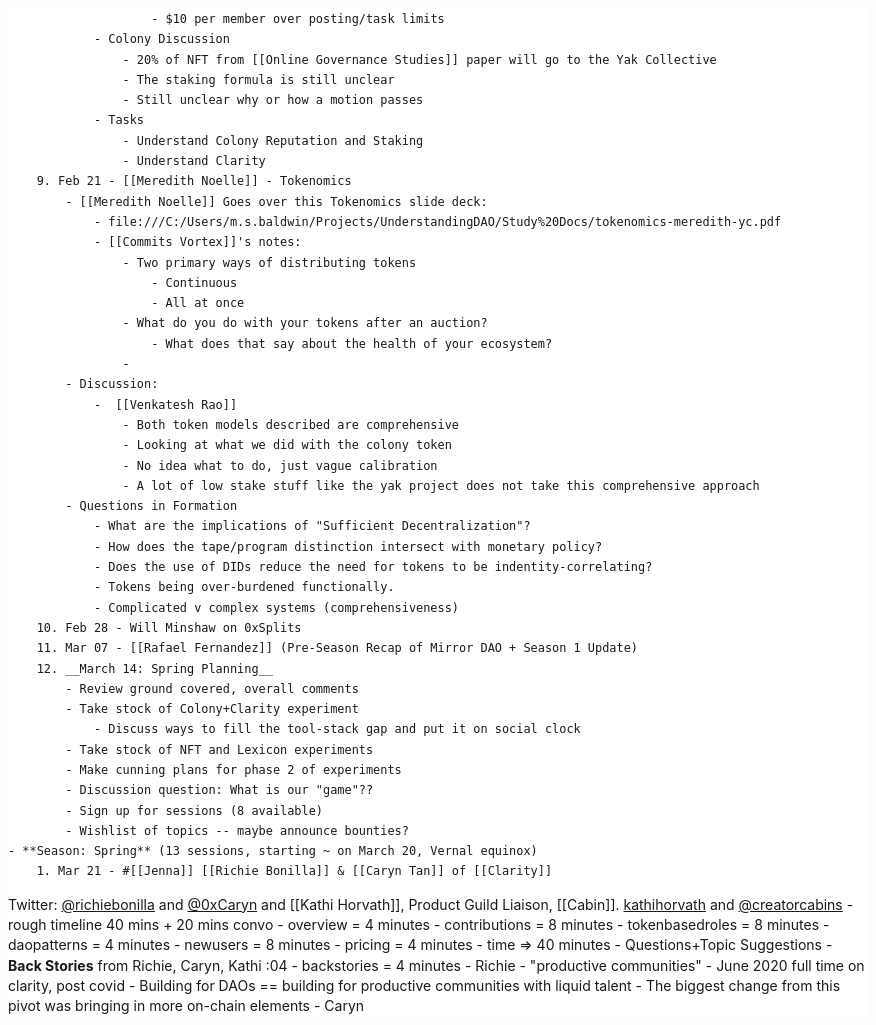                         - $10 per member over posting/task limits
                - Colony Discussion
                    - 20% of NFT from [[Online Governance Studies]] paper will go to the Yak Collective
                    - The staking formula is still unclear
                    - Still unclear why or how a motion passes
                - Tasks
                    - Understand Colony Reputation and Staking
                    - Understand Clarity
        9. Feb 21 - [[Meredith Noelle]] - Tokenomics
            - [[Meredith Noelle]] Goes over this Tokenomics slide deck:
                - file:///C:/Users/m.s.baldwin/Projects/UnderstandingDAO/Study%20Docs/tokenomics-meredith-yc.pdf
                - [[Commits Vortex]]'s notes:
                    - Two primary ways of distributing tokens
                        - Continuous
                        - All at once
                    - What do you do with your tokens after an auction?
                        - What does that say about the health of your ecosystem?
                    - 
            - Discussion:
                -  [[Venkatesh Rao]]
                    - Both token models described are comprehensive
                    - Looking at what we did with the colony token
                    - No idea what to do, just vague calibration
                    - A lot of low stake stuff like the yak project does not take this comprehensive approach
            - Questions in Formation
                - What are the implications of "Sufficient Decentralization"?
                - How does the tape/program distinction intersect with monetary policy?
                - Does the use of DIDs reduce the need for tokens to be indentity-correlating? 
                - Tokens being over-burdened functionally. 
                - Complicated v complex systems (comprehensiveness)
        10. Feb 28 - Will Minshaw on 0xSplits
        11. Mar 07 - [[Rafael Fernandez]] (Pre-Season Recap of Mirror DAO + Season 1 Update)
        12. __March 14: Spring Planning__
            - Review ground covered, overall comments
            - Take stock of Colony+Clarity experiment
                - Discuss ways to fill the tool-stack gap and put it on social clock
            - Take stock of NFT and Lexicon experiments
            - Make cunning plans for phase 2 of experiments
            - Discussion question: What is our "game"??
            - Sign up for sessions (8 available)
            - Wishlist of topics -- maybe announce bounties?
    - **Season: Spring** (13 sessions, starting ~ on March 20, Vernal equinox)
        1. Mar 21 - #[[Jenna]] [[Richie Bonilla]] & [[Caryn Tan]] of [[Clarity]]
Twitter: [@richiebonilla](https://twitter.com/richiebonilla) and [@0xCaryn](https://twitter.com/0xCaryn)
and [[Kathi Horvath]], Product Guild Liaison, [[Cabin]]. [kathihorvath](https://twitter.com/kathihorvath) and [@creatorcabins](https://twitter.com/creatorcabins)
            - rough timeline 40 mins + 20 mins convo
                - overview = 4 minutes
                - contributions = 8 minutes
                - tokenbasedroles = 8 minutes
                - daopatterns = 4 minutes
                - newusers = 8 minutes
                - pricing = 4 minutes
                - time => 40 minutes
            - Questions+Topic Suggestions
                - **Back Stories** from Richie, Caryn, Kathi :04
                    - backstories = 4 minutes
                        - Richie
                            - "productive communities"
                            - June 2020 full time on clarity, post covid
                            - Building for DAOs == building for productive communities with liquid talent
                            - The biggest change from this pivot was bringing in more on-chain elements
                        - Caryn